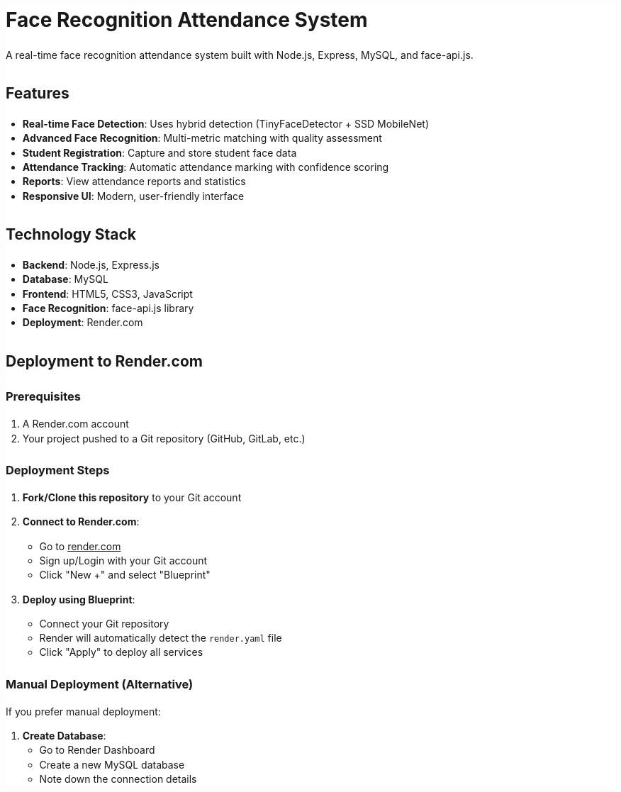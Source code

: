 # Face Recognition Attendance System

A real-time face recognition attendance system built with Node.js, Express, MySQL, and face-api.js.

## Features

- **Real-time Face Detection**: Uses hybrid detection (TinyFaceDetector + SSD MobileNet)
- **Advanced Face Recognition**: Multi-metric matching with quality assessment
- **Student Registration**: Capture and store student face data
- **Attendance Tracking**: Automatic attendance marking with confidence scoring
- **Reports**: View attendance reports and statistics
- **Responsive UI**: Modern, user-friendly interface

## Technology Stack

- **Backend**: Node.js, Express.js
- **Database**: MySQL
- **Frontend**: HTML5, CSS3, JavaScript
- **Face Recognition**: face-api.js library
- **Deployment**: Render.com

## Deployment to Render.com

### Prerequisites

1. A Render.com account
2. Your project pushed to a Git repository (GitHub, GitLab, etc.)

### Deployment Steps

1. **Fork/Clone this repository** to your Git account

2. **Connect to Render.com**:
   - Go to [render.com](https://render.com)
   - Sign up/Login with your Git account
   - Click "New +" and select "Blueprint"

3. **Deploy using Blueprint**:
   - Connect your Git repository
   - Render will automatically detect the `render.yaml` file
   - Click "Apply" to deploy all services

### Manual Deployment (Alternative)

If you prefer manual deployment:

1. **Create Database**:
   - Go to Render Dashboard
   - Create a new MySQL database
   - Note down the connection details
